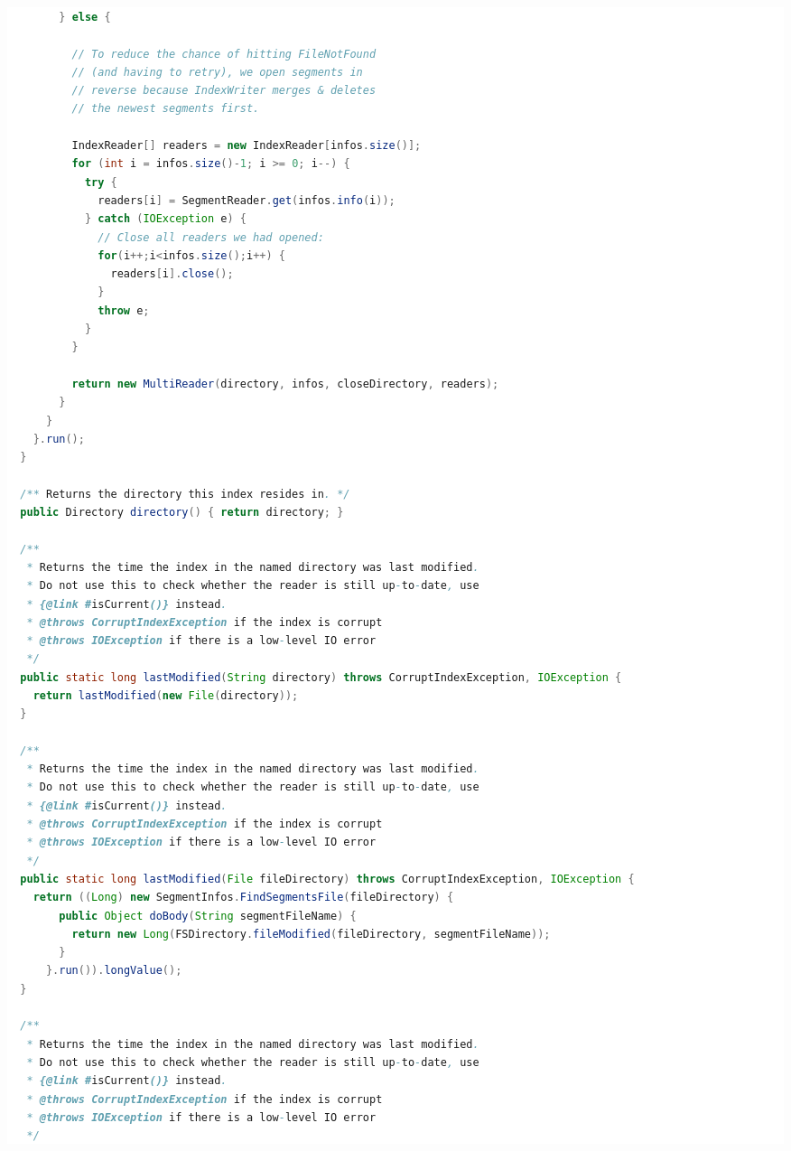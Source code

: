 ```java
        } else {

          // To reduce the chance of hitting FileNotFound
          // (and having to retry), we open segments in
          // reverse because IndexWriter merges & deletes
          // the newest segments first.

          IndexReader[] readers = new IndexReader[infos.size()];
          for (int i = infos.size()-1; i >= 0; i--) {
            try {
              readers[i] = SegmentReader.get(infos.info(i));
            } catch (IOException e) {
              // Close all readers we had opened:
              for(i++;i<infos.size();i++) {
                readers[i].close();
              }
              throw e;
            }
          }

          return new MultiReader(directory, infos, closeDirectory, readers);
        }
      }
    }.run();
  }

  /** Returns the directory this index resides in. */
  public Directory directory() { return directory; }

  /**
   * Returns the time the index in the named directory was last modified.
   * Do not use this to check whether the reader is still up-to-date, use
   * {@link #isCurrent()} instead. 
   * @throws CorruptIndexException if the index is corrupt
   * @throws IOException if there is a low-level IO error
   */
  public static long lastModified(String directory) throws CorruptIndexException, IOException {
    return lastModified(new File(directory));
  }

  /**
   * Returns the time the index in the named directory was last modified. 
   * Do not use this to check whether the reader is still up-to-date, use
   * {@link #isCurrent()} instead. 
   * @throws CorruptIndexException if the index is corrupt
   * @throws IOException if there is a low-level IO error
   */
  public static long lastModified(File fileDirectory) throws CorruptIndexException, IOException {
    return ((Long) new SegmentInfos.FindSegmentsFile(fileDirectory) {
        public Object doBody(String segmentFileName) {
          return new Long(FSDirectory.fileModified(fileDirectory, segmentFileName));
        }
      }.run()).longValue();
  }

  /**
   * Returns the time the index in the named directory was last modified. 
   * Do not use this to check whether the reader is still up-to-date, use
   * {@link #isCurrent()} instead. 
   * @throws CorruptIndexException if the index is corrupt
   * @throws IOException if there is a low-level IO error
   */
```
